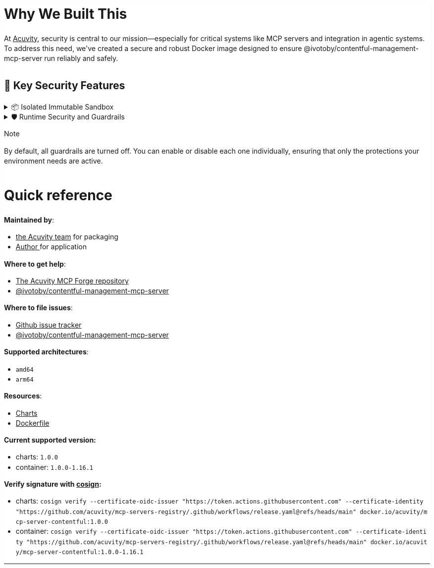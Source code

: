# Why We Built This

At [Acuvity](https://acuvity.ai), security is central to our mission—especially for critical systems like MCP servers and integration in agentic systems.
To address this need, we've created a secure and robust Docker image designed to ensure @ivotoby/contentful-management-mcp-server run reliably and safely.

## 🔐 Key Security Features

<details><summary>📦 Isolated Immutable Sandbox </summary></details>

<details><summary>🛡️ Runtime Security and Guardrails</summary></details>

> [!NOTE]
> By default, all guardrails are turned off. You can enable or disable each one individually, ensuring that only the protections your environment needs are active.


# Quick reference

**Maintained by**:
  - [the Acuvity team](support@acuvity.ai) for packaging
  - [ Author ](https://github.com/ivo-toby/contentful-mcp) for application

**Where to get help**:
  - [The Acuvity MCP Forge repository](https://github.com/acuvity/mcp-servers-registry)
  - [ @ivotoby/contentful-management-mcp-server ](https://github.com/ivo-toby/contentful-mcp)

**Where to file issues**:
  - [Github issue tracker](https://github.com/acuvity/mcp-servers-registry/issues)
  - [ @ivotoby/contentful-management-mcp-server ](https://github.com/ivo-toby/contentful-mcp)

**Supported architectures**:
  - `amd64`
  - `arm64`

**Resources**:
  - [Charts](https://github.com/acuvity/mcp-servers-registry/tree/main/mcp-server-contentful/charts/mcp-server-contentful)
  - [Dockerfile](https://github.com/acuvity/mcp-servers-registry/tree/main/mcp-server-contentful/docker/Dockerfile)

**Current supported version:**
  - charts: `1.0.0`
  - container: `1.0.0-1.16.1`

**Verify signature with [cosign](https://github.com/sigstore/cosign):**
  - charts: `cosign verify --certificate-oidc-issuer "https://token.actions.githubusercontent.com" --certificate-identity "https://github.com/acuvity/mcp-servers-registry/.github/workflows/release.yaml@refs/heads/main" docker.io/acuvity/mcp-server-contentful:1.0.0`
  - container: `cosign verify --certificate-oidc-issuer "https://token.actions.githubusercontent.com" --certificate-identity "https://github.com/acuvity/mcp-servers-registry/.github/workflows/release.yaml@refs/heads/main" docker.io/acuvity/mcp-server-contentful:1.0.0-1.16.1`

---